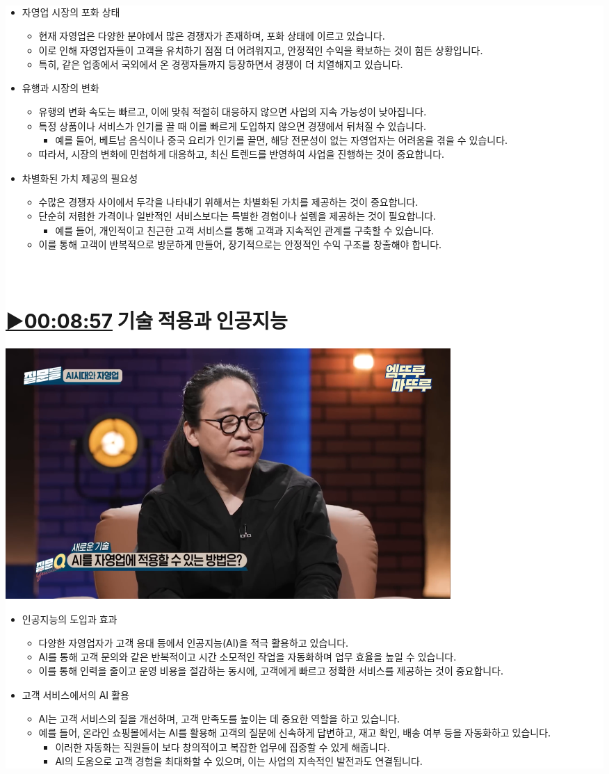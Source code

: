 
* 자영업 시장의 포화 상태
  * 현재 자영업은 다양한 분야에서 많은 경쟁자가 존재하며, 포화 상태에 이르고 있습니다.
  * 이로 인해 자영업자들이 고객을 유치하기 점점 더 어려워지고, 안정적인 수익을 확보하는 것이 힘든 상황입니다.
  * 특히, 같은 업종에서 국외에서 온 경쟁자들까지 등장하면서 경쟁이 더 치열해지고 있습니다.

* 유행과 시장의 변화
  * 유행의 변화 속도는 빠르고, 이에 맞춰 적절히 대응하지 않으면 사업의 지속 가능성이 낮아집니다.
  * 특정 상품이나 서비스가 인기를 끌 때 이를 빠르게 도입하지 않으면 경쟁에서 뒤처질 수 있습니다.
    * 예를 들어, 베트남 음식이나 중국 요리가 인기를 끌면, 해당 전문성이 없는 자영업자는 어려움을 겪을 수 있습니다.
  * 따라서, 시장의 변화에 민첩하게 대응하고, 최신 트렌드를 반영하여 사업을 진행하는 것이 중요합니다.

* 차별화된 가치 제공의 필요성
  * 수많은 경쟁자 사이에서 두각을 나타내기 위해서는 차별화된 가치를 제공하는 것이 중요합니다.
  * 단순히 저렴한 가격이나 일반적인 서비스보다는 특별한 경험이나 설렘을 제공하는 것이 필요합니다.
    * 예를 들어, 개인적이고 친근한 고객 서비스를 통해 고객과 지속적인 관계를 구축할 수 있습니다.
  * 이를 통해 고객이 반복적으로 방문하게 만들어, 장기적으로는 안정적인 수익 구조를 창출해야 합니다.<br><br><br>

# [▶00:08:57](https://youtu.be/DpN5Xc9Y38U?t=537) 기술 적용과 인공지능
![기술 적용과 인공지능](/assets/20250714_0004.png)


* 인공지능의 도입과 효과
  * 다양한 자영업자가 고객 응대 등에서 인공지능(AI)을 적극 활용하고 있습니다.
  * AI를 통해 고객 문의와 같은 반복적이고 시간 소모적인 작업을 자동화하며 업무 효율을 높일 수 있습니다.
  * 이를 통해 인력을 줄이고 운영 비용을 절감하는 동시에, 고객에게 빠르고 정확한 서비스를 제공하는 것이 중요합니다.

* 고객 서비스에서의 AI 활용
  * AI는 고객 서비스의 질을 개선하며, 고객 만족도를 높이는 데 중요한 역할을 하고 있습니다.
  * 예를 들어, 온라인 쇼핑몰에서는 AI를 활용해 고객의 질문에 신속하게 답변하고, 재고 확인, 배송 여부 등을 자동화하고 있습니다.
    * 이러한 자동화는 직원들이 보다 창의적이고 복잡한 업무에 집중할 수 있게 해줍니다.
    * AI의 도움으로 고객 경험을 최대화할 수 있으며, 이는 사업의 지속적인 발전과도 연결됩니다.
